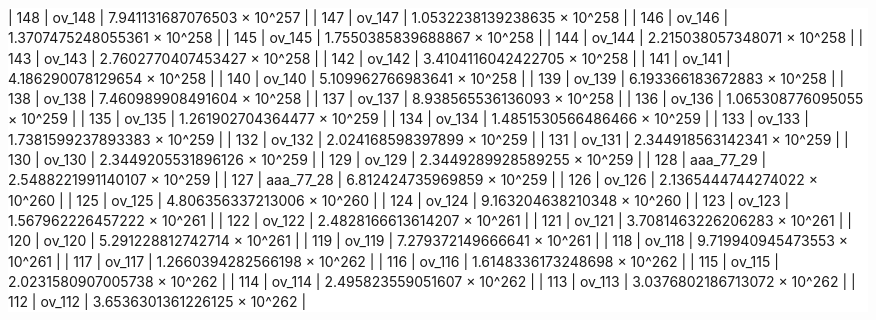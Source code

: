 | 148 | ov_148 | 7.941131687076503 × 10^257 |
| 147 | ov_147 | 1.0532238139238635 × 10^258 |
| 146 | ov_146 | 1.3707475248055361 × 10^258 |
| 145 | ov_145 | 1.7550385839688867 × 10^258 |
| 144 | ov_144 | 2.215038057348071 × 10^258 |
| 143 | ov_143 | 2.7602770407453427 × 10^258 |
| 142 | ov_142 | 3.4104116042422705 × 10^258 |
| 141 | ov_141 | 4.186290078129654 × 10^258 |
| 140 | ov_140 | 5.109962766983641 × 10^258 |
| 139 | ov_139 | 6.193366183672883 × 10^258 |
| 138 | ov_138 | 7.460989908491604 × 10^258 |
| 137 | ov_137 | 8.938565536136093 × 10^258 |
| 136 | ov_136 | 1.065308776095055 × 10^259 |
| 135 | ov_135 | 1.261902704364477 × 10^259 |
| 134 | ov_134 | 1.4851530566486466 × 10^259 |
| 133 | ov_133 | 1.7381599237893383 × 10^259 |
| 132 | ov_132 | 2.024168598397899 × 10^259 |
| 131 | ov_131 | 2.344918563142341 × 10^259 |
| 130 | ov_130 | 2.3449205531896126 × 10^259 |
| 129 | ov_129 | 2.3449289928589255 × 10^259 |
| 128 | aaa_77_29 | 2.5488221991140107 × 10^259 |
| 127 | aaa_77_28 | 6.812424735969859 × 10^259 |
| 126 | ov_126 | 2.1365444744274022 × 10^260 |
| 125 | ov_125 | 4.806356337213006 × 10^260 |
| 124 | ov_124 | 9.163204638210348 × 10^260 |
| 123 | ov_123 | 1.567962226457222 × 10^261 |
| 122 | ov_122 | 2.4828166613614207 × 10^261 |
| 121 | ov_121 | 3.7081463226206283 × 10^261 |
| 120 | ov_120 | 5.291228812742714 × 10^261 |
| 119 | ov_119 | 7.279372149666641 × 10^261 |
| 118 | ov_118 | 9.719940945473553 × 10^261 |
| 117 | ov_117 | 1.2660394282566198 × 10^262 |
| 116 | ov_116 | 1.6148336173248698 × 10^262 |
| 115 | ov_115 | 2.0231580907005738 × 10^262 |
| 114 | ov_114 | 2.495823559051607 × 10^262 |
| 113 | ov_113 | 3.0376802186713072 × 10^262 |
| 112 | ov_112 | 3.6536301361226125 × 10^262 |